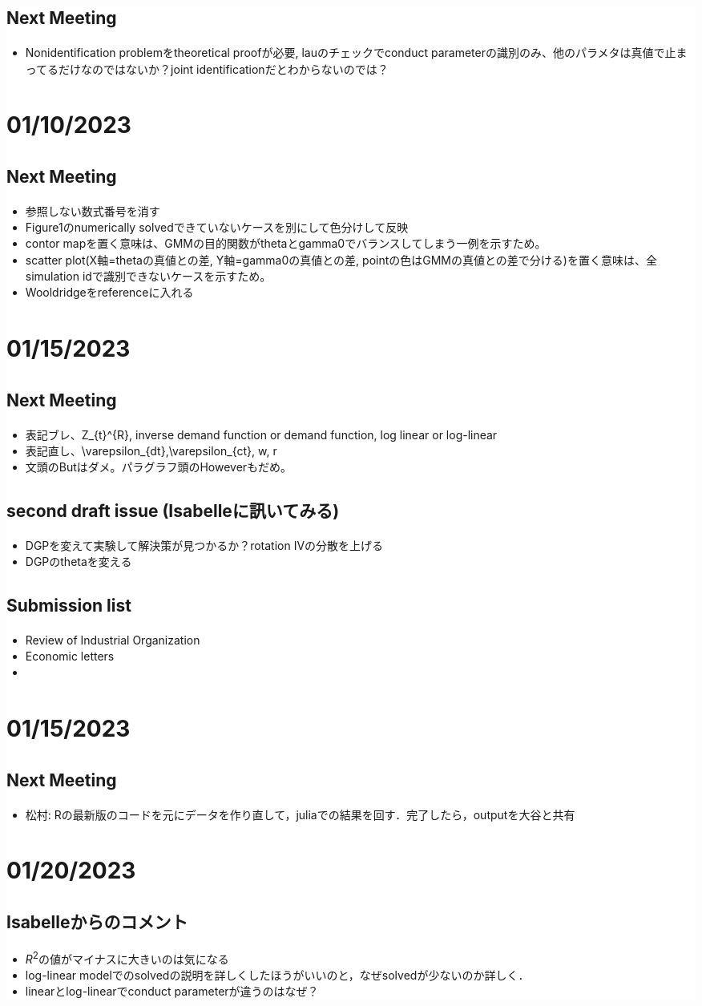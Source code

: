 ## Next Meeting

- Nonidentification problemをtheoretical proofが必要, lauのチェックでconduct parameterの識別のみ、他のパラメタは真値で止まってるだけなのではないか？joint identificationだとわからないのでは？

# 01/10/2023

## Next Meeting
- 参照しない数式番号を消す
- Figure1のnumerically solvedできていないケースを別にして色分けして反映
- contor mapを置く意味は、GMMの目的関数がthetaとgamma0でバランスしてしまう一例を示すため。
- scatter plot(X軸=thetaの真値との差, Y軸=gamma0の真値との差, pointの色はGMMの真値との差で分ける)を置く意味は、全simulation idで識別できないケースを示すため。
- Wooldridgeをreferenceに入れる

# 01/15/2023

## Next Meeting
- 表記ブレ、Z_{t}^{R}, inverse demand function or demand function, log linear or log-linear
- 表記直し、\varepsilon_{dt},\varepsilon_{ct}, w, r
- 文頭のButはダメ。パラグラフ頭のHoweverもだめ。

## second draft issue (Isabelleに訊いてみる)
- DGPを変えて実験して解決策が見つかるか？rotation IVの分散を上げる
- DGPのthetaを変える

## Submission list

- Review of Industrial Organization
- Economic letters
- 


# 01/15/2023

## Next Meeting

- 松村: Rの最新版のコードを元にデータを作り直して，juliaでの結果を回す．完了したら，outputを大谷と共有


# 01/20/2023

## Isabelleからのコメント
 - $R^2$の値がマイナスに大きいのは気になる
 - log-linear modelでのsolvedの説明を詳しくしたほうがいいのと，なぜsolvedが少ないのか詳しく．
 - linearとlog-linearでconduct parameterが違うのはなぜ？
